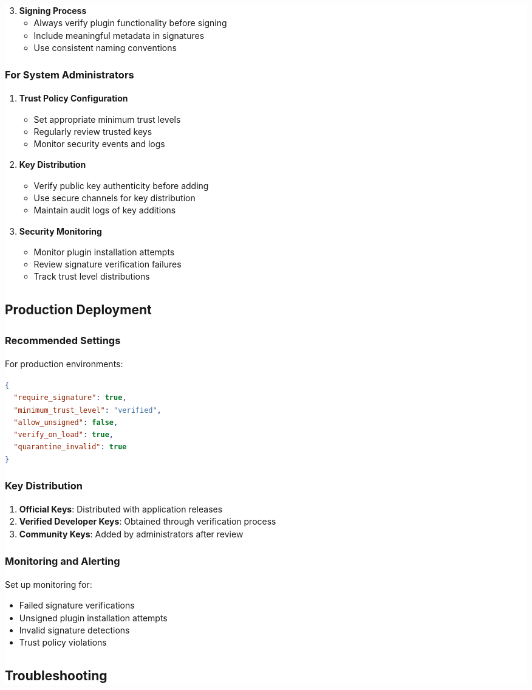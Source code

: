 3. **Signing Process**
   - Always verify plugin functionality before signing
   - Include meaningful metadata in signatures
   - Use consistent naming conventions

### For System Administrators

1. **Trust Policy Configuration**
   - Set appropriate minimum trust levels
   - Regularly review trusted keys
   - Monitor security events and logs

2. **Key Distribution**
   - Verify public key authenticity before adding
   - Use secure channels for key distribution
   - Maintain audit logs of key additions

3. **Security Monitoring**
   - Monitor plugin installation attempts
   - Review signature verification failures
   - Track trust level distributions

## Production Deployment

### Recommended Settings

For production environments:
```json
{
  "require_signature": true,
  "minimum_trust_level": "verified",
  "allow_unsigned": false,
  "verify_on_load": true,
  "quarantine_invalid": true
}
```

### Key Distribution

1. **Official Keys**: Distributed with application releases
2. **Verified Developer Keys**: Obtained through verification process
3. **Community Keys**: Added by administrators after review

### Monitoring and Alerting

Set up monitoring for:
- Failed signature verifications
- Unsigned plugin installation attempts
- Invalid signature detections
- Trust policy violations

## Troubleshooting
